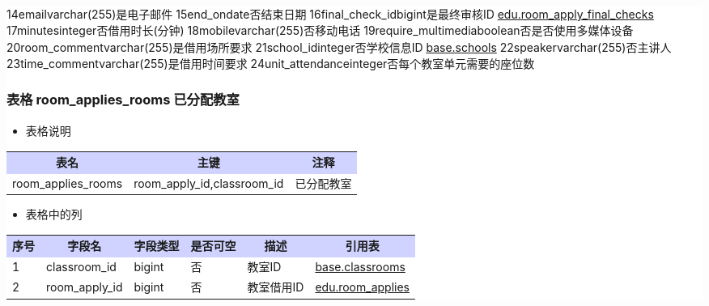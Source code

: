 <tr><td class="text-center">14</td><td>email</td><td>varchar(255)</td><td class="text-center">是</td><td>电子邮件</td><td></td>  </tr>
<tr><td class="text-center">15</td><td>end_on</td><td>date</td><td class="text-center">否</td><td>结束日期</td><td></td>  </tr>
<tr><td class="text-center">16</td><td>final_check_id</td><td>bigint</td><td class="text-center">是</td><td>最终审核ID</td><td>           <a href="/model/edu/room/core.html#表格-room_apply_final_checks-最终审核">edu.room_apply_final_checks</a>
</td>  </tr>
<tr><td class="text-center">17</td><td>minutes</td><td>integer</td><td class="text-center">否</td><td>借用时长(分钟)</td><td></td>  </tr>
<tr><td class="text-center">18</td><td>mobile</td><td>varchar(255)</td><td class="text-center">否</td><td>移动电话</td><td></td>  </tr>
<tr><td class="text-center">19</td><td>require_multimedia</td><td>boolean</td><td class="text-center">否</td><td>是否使用多媒体设备</td><td></td>  </tr>
<tr><td class="text-center">20</td><td>room_comment</td><td>varchar(255)</td><td class="text-center">是</td><td>借用场所要求</td><td></td>  </tr>
<tr><td class="text-center">21</td><td>school_id</td><td>integer</td><td class="text-center">否</td><td>学校信息ID</td><td>           <a href="/model/base/common/space.html#表格-schools-学校信息">base.schools</a>
</td>  </tr>
<tr><td class="text-center">22</td><td>speaker</td><td>varchar(255)</td><td class="text-center">否</td><td>主讲人</td><td></td>  </tr>
<tr><td class="text-center">23</td><td>time_comment</td><td>varchar(255)</td><td class="text-center">是</td><td>借用时间要求</td><td></td>  </tr>
<tr><td class="text-center">24</td><td>unit_attendance</td><td>integer</td><td class="text-center">否</td><td>每个教室单元需要的座位数</td><td></td>  </tr>
</table>



### 表格 room_applies_rooms 已分配教室

  * 表格说明

<table class="table table-bordered table-striped table-condensed">
<tr><th style="background-color:#D0D3FF">表名</th><th style="background-color:#D0D3FF">主键</th><th style="background-color:#D0D3FF">注释</th>  </tr>
<tr><td>room_applies_rooms</td><td>room_apply_id,classroom_id</td><td>已分配教室</td>  </tr>
</table>

  * 表格中的列

<table class="table table-bordered table-striped table-condensed">
<tr><th style="background-color:#D0D3FF" class="text-center">序号</th><th style="background-color:#D0D3FF">字段名</th><th style="background-color:#D0D3FF">字段类型</th><th style="background-color:#D0D3FF" class="text-center">是否可空</th><th style="background-color:#D0D3FF">描述</th><th style="background-color:#D0D3FF">引用表</th>  </tr>
<tr><td class="text-center">1</td><td>classroom_id</td><td>bigint</td><td class="text-center">否</td><td>教室ID</td><td>           <a href="/model/base/edu/misc.html#表格-classrooms-教室">base.classrooms</a>
</td>  </tr>
<tr><td class="text-center">2</td><td>room_apply_id</td><td>bigint</td><td class="text-center">否</td><td>教室借用ID</td><td>           <a href="/model/edu/room/core.html#表格-room_applies-教室借用">edu.room_applies</a>
</td>  </tr>
</table>
